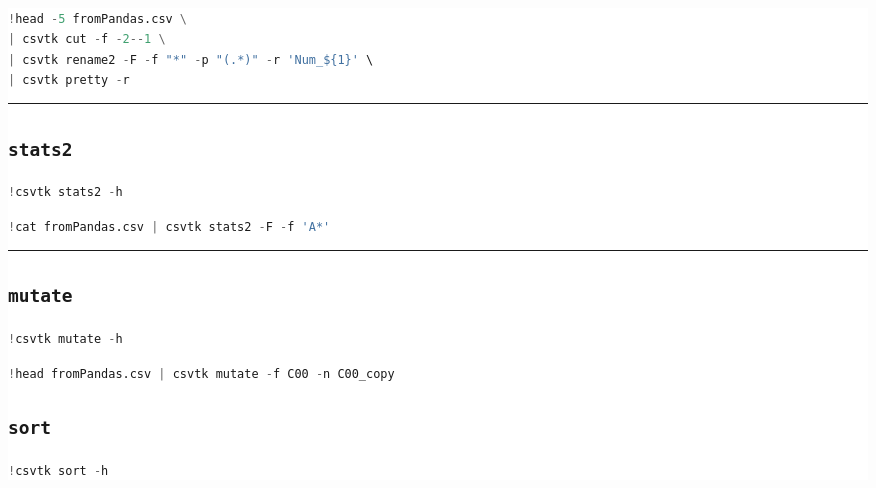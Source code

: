 
```python
!head -5 fromPandas.csv \
| csvtk cut -f -2--1 \
| csvtk rename2 -F -f "*" -p "(.*)" -r 'Num_${1}' \
| csvtk pretty -r 
```

---

## `stats2`


```python
!csvtk stats2 -h
```


```python
!cat fromPandas.csv | csvtk stats2 -F -f 'A*'
```

---

## `mutate`


```python
!csvtk mutate -h
```


```python
!head fromPandas.csv | csvtk mutate -f C00 -n C00_copy
```

## `sort`


```python
!csvtk sort -h
```


```python

```
